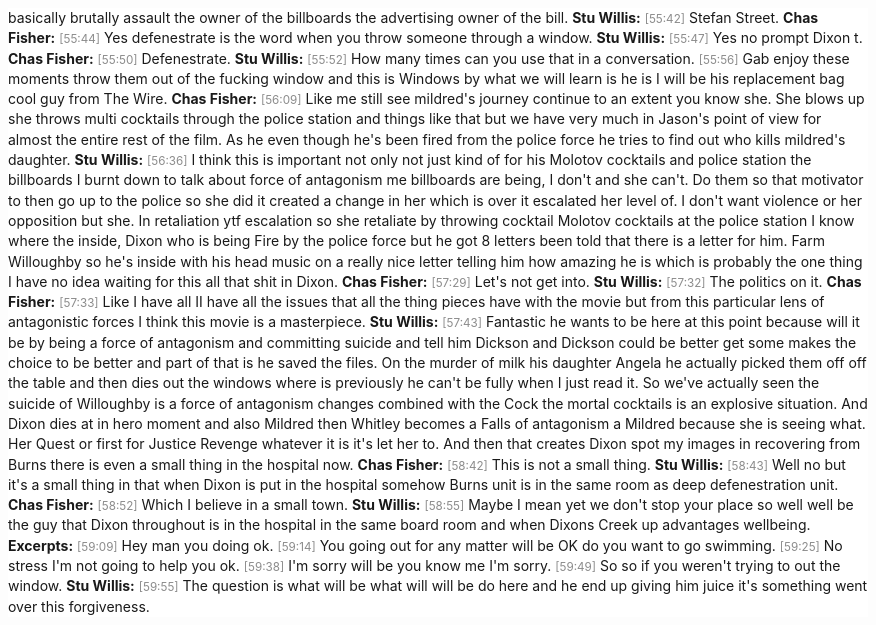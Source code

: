 basically brutally assault the owner of the billboards the advertising owner of the bill.</span> **Stu Willis:** <small style="opacity: 0.5;">[55:42]</small> <span title="55:42 - 55:44">Stefan Street.</span> **Chas Fisher:** <small style="opacity: 0.5;">[55:44]</small> <span title="55:44 - 55:48">Yes defenestrate is the word when you throw someone through a window.</span> **Stu Willis:** <small style="opacity: 0.5;">[55:47]</small> <span title="55:47 - 55:50">Yes no prompt Dixon t.</span> **Chas Fisher:** <small style="opacity: 0.5;">[55:50]</small> <span title="55:50 - 55:52">Defenestrate.</span> **Stu Willis:** <small style="opacity: 0.5;">[55:52]</small> <span title="55:52 - 55:55">How many times can you use that in a conversation.</span> <small style="opacity: 0.5;">[55:56]</small> <span title="55:56 - 56:09">Gab enjoy these moments throw them out of the fucking window and this is Windows by what we will learn is he is I will be his replacement bag cool guy from The Wire.</span> **Chas Fisher:** <small style="opacity: 0.5;">[56:09]</small> <span title="56:09 - 56:15">Like me still see mildred's journey continue to an extent you know she.</span> <span title="56:15 - 56:26">She blows up she throws multi cocktails through the police station and things like that but we have very much in Jason's point of view for almost the entire rest of the film.</span> <span title="56:26 - 56:36">As he even though he's been fired from the police force he tries to find out who kills mildred's daughter.</span> **Stu Willis:** <small style="opacity: 0.5;">[56:36]</small> <span title="56:36 - 56:46">I think this is important not only not just kind of for his Molotov cocktails and police station the billboards I burnt down to talk about force of antagonism me billboards are being,</span> <span title="56:46 - 56:47">I don't and she can't.</span> <span title="56:48 - 56:59">Do them so that motivator to then go up to the police so she did it created a change in her which is over it escalated her level of.</span> <span title="56:59 - 57:03">I don't want violence or her opposition but she.</span> <span title="57:03 - 57:12">In retaliation ytf escalation so she retaliate by throwing cocktail Molotov cocktails at the police station I know where the inside,</span> <span title="57:12 - 57:19">Dixon who is being Fire by the police force but he got 8 letters been told that there is a letter for him.</span> <span title="57:19 - 57:30">Farm Willoughby so he's inside with his head music on a really nice letter telling him how amazing he is which is probably the one thing I have no idea waiting for this all that shit in Dixon.</span> **Chas Fisher:** <small style="opacity: 0.5;">[57:29]</small> <span title="57:29 - 57:32">Let's not get into.</span> **Stu Willis:** <small style="opacity: 0.5;">[57:32]</small> <span title="57:32 - 57:33">The politics on it.</span> **Chas Fisher:** <small style="opacity: 0.5;">[57:33]</small> <span title="57:33 - 57:43">Like I have all II have all the issues that all the thing pieces have with the movie but from this particular lens of antagonistic forces I think this movie is a masterpiece.</span> **Stu Willis:** <small style="opacity: 0.5;">[57:43]</small> <span title="57:43 - 57:57">Fantastic he wants to be here at this point because will it be by being a force of antagonism and committing suicide and tell him Dickson and Dickson could be better get some makes the choice to be better and part of that is he saved the files.</span> <span title="57:57 - 58:07">On the murder of milk his daughter Angela he actually picked them off off the table and then dies out the windows where is previously he can't be fully when I just read it.</span> <span title="58:07 - 58:18">So we've actually seen the suicide of Willoughby is a force of antagonism changes combined with the Cock the mortal cocktails is an explosive situation.</span> <span title="58:19 - 58:28">And Dixon dies at in hero moment and also Mildred then Whitley becomes a Falls of antagonism a Mildred because she is seeing what.</span> <span title="58:28 - 58:34">Her Quest or first for Justice Revenge whatever it is it's let her to.</span> <span title="58:34 - 58:42">And then that creates Dixon spot my images in recovering from Burns there is even a small thing in the hospital now.</span> **Chas Fisher:** <small style="opacity: 0.5;">[58:42]</small> <span title="58:42 - 58:43">This is not a small thing.</span> **Stu Willis:** <small style="opacity: 0.5;">[58:43]</small> <span title="58:43 - 58:52">Well no but it's a small thing in that when Dixon is put in the hospital somehow Burns unit is in the same room as deep defenestration unit.</span> **Chas Fisher:** <small style="opacity: 0.5;">[58:52]</small> <span title="58:52 - 58:55">Which I believe in a small town.</span> **Stu Willis:** <small style="opacity: 0.5;">[58:55]</small> <span title="58:55 - 59:09">Maybe I mean yet we don't stop your place so well well be the guy that Dixon throughout is in the hospital in the same board room and when Dixons Creek up advantages wellbeing.</span> **Excerpts:** <small style="opacity: 0.5;">[59:09]</small> <span title="59:09 - 59:13">Hey man you doing ok.</span> <small style="opacity: 0.5;">[59:14]</small> <span title="59:14 - 59:24">You going out for any matter will be OK do you want to go swimming.</span> <small style="opacity: 0.5;">[59:25]</small> <span title="59:25 - 59:35">No stress I'm not going to help you ok.</span> <small style="opacity: 0.5;">[59:38]</small> <span title="59:38 - 59:46">I'm sorry will be you know me I'm sorry.</span> <small style="opacity: 0.5;">[59:49]</small> <span title="59:49 - 59:54">So so if you weren't trying to out the window.</span> **Stu Willis:** <small style="opacity: 0.5;">[59:55]</small> <span title="59:55 - 1:00:04">The question is what will be what will will be do here and he end up giving him juice it's something went over this forgiveness.</span>